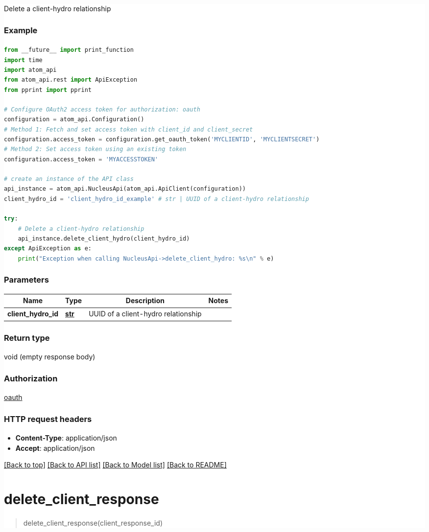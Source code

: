 Delete a client-hydro relationship

### Example
```python
from __future__ import print_function
import time
import atom_api
from atom_api.rest import ApiException
from pprint import pprint

# Configure OAuth2 access token for authorization: oauth
configuration = atom_api.Configuration()
# Method 1: Fetch and set access token with client_id and client_secret
configuration.access_token = configuration.get_oauth_token('MYCLIENTID', 'MYCLIENTSECRET')
# Method 2: Set access token using an existing token
configuration.access_token = 'MYACCESSTOKEN'

# create an instance of the API class
api_instance = atom_api.NucleusApi(atom_api.ApiClient(configuration))
client_hydro_id = 'client_hydro_id_example' # str | UUID of a client-hydro relationship

try:
    # Delete a client-hydro relationship
    api_instance.delete_client_hydro(client_hydro_id)
except ApiException as e:
    print("Exception when calling NucleusApi->delete_client_hydro: %s\n" % e)
```

### Parameters

Name | Type | Description  | Notes
------------- | ------------- | ------------- | -------------
 **client_hydro_id** | [**str**](.md)| UUID of a client-hydro relationship | 

### Return type

void (empty response body)

### Authorization

[oauth](../README.md#oauth)

### HTTP request headers

 - **Content-Type**: application/json
 - **Accept**: application/json

[[Back to top]](#) [[Back to API list]](../README.md#documentation-for-api-endpoints) [[Back to Model list]](../README.md#documentation-for-models) [[Back to README]](../README.md)

# **delete_client_response**
> delete_client_response(client_response_id)
